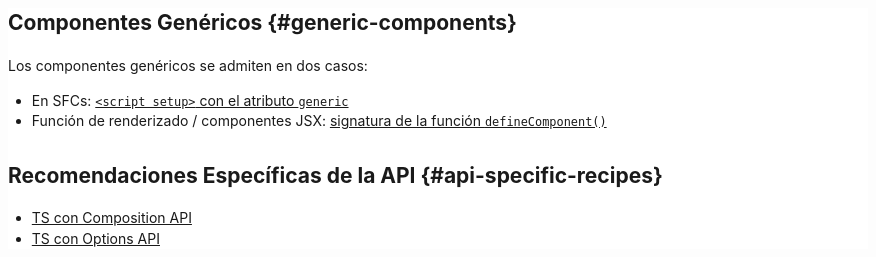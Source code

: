 ## Componentes Genéricos {#generic-components}

Los componentes genéricos se admiten en dos casos:

- En SFCs: [`<script setup>` con el atributo `generic`](/api/sfc-script-setup.html#generics)
- Función de renderizado / componentes JSX: [signatura de la función `defineComponent()`](/api/general.html#function-signature)

## Recomendaciones Específicas de la API {#api-specific-recipes}

- [TS con Composition API](./composition-api)
- [TS con Options API](./options-api)
